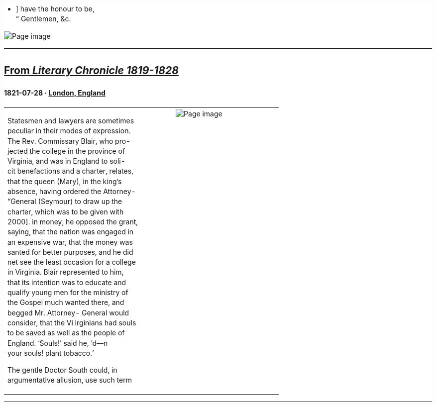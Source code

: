 * ] have the honour to be,  
“ Gentlemen, &amp;c.
</td><td style="width: 50%; max-height: 75%; margin: auto; display: block;">
<img alt="Page image" src="https://iiif.archive.org/image/iiif/2/sim_congregational-magazine_1820-11_3_35%2Fsim_congregational-magazine_1820-11_3_35_jp2.zip%2Fsim_congregational-magazine_1820-11_3_35_jp2%2Fsim_congregational-magazine_1820-11_3_35_0025.jp2/pct:20.670103092783506,9.423076923076923,33.81443298969072,50.32051282051282/,600/0/default.jpg"/>
</td>
</tr></table>

---

## [From _Literary Chronicle 1819-1828_](https://archive.org/details/sim_literary-chronicle_1821-07-28_3_115/page/n13/mode/1up?view=theater)

#### 1821-07-28 &middot; [London, England](http://dbpedia.org/resource/London)

<table style="width: 100%;"><tr><td style="width: 50%">

  
Statesmen and lawyers are sometimes  
peculiar in their modes of expression.  
The Rev. Commissary Blair, who pro-  
jected the college in the province of  
Virginia, and was in England to soli-  
cit benefactions and a charter, relates,  
that the queen (Mary), in the king’s  
absence, having ordered the Attorney-  
“General (Seymour) to draw up the  
charter, which was to be given with  
2000]. in money, he opposed the grant,  
saying, that the nation was engaged in  
an expensive war, that the money was  
santed for better purposes, and he did  
net see the least occasion for a college  
in Virginia. Blair represented to him,  
that its intention was to educate and  
qualify young men for the ministry of  
the Gospel much wanted there, and  
begged Mr. Attorney- General would  
consider, that the Vi irginians had souls  
to be saved as well as the people of  
England. ‘Souls!’ said he, ‘d—n  
your souls! plant tobacco.’  
  
The gentle Doctor South could, in  
argumentative allusion, use such term
</td><td style="width: 50%; max-height: 75%; margin: auto; display: block;">
<img alt="Page image" src="https://iiif.archive.org/image/iiif/2/sim_literary-chronicle_1821-07-28_3_115%2Fsim_literary-chronicle_1821-07-28_3_115_jp2.zip%2Fsim_literary-chronicle_1821-07-28_3_115_jp2%2Fsim_literary-chronicle_1821-07-28_3_115_0013.jp2/pct:9.632352941176471,38.21599045346062,26.764705882352942,33.83054892601432/,600/0/default.jpg"/>
</td>
</tr></table>

---
